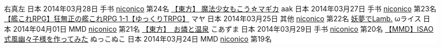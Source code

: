 <td>右真左</td>
<td>日本</td>
<td>2014年03月28日</td>
<td>手书</td>
<td><a rel="nofollow" class="external text" href="http://www.nicovideo.jp/watch/sm23197556">niconico</a></td>
<td>第24名
</td></tr>
<tr>
<td><a href="/index.php?title=aak&amp;action=edit&amp;redlink=1" class="new" title="aak（页面不存在）" unred="">【東方】 魔法少女もこう☆マギカ</a></td>
<td>aak</td>
<td>日本</td>
<td>2014年03月27日</td>
<td>手书</td>
<td><a rel="nofollow" class="external text" href="http://www.nicovideo.jp/watch/sm23189018">niconico</a></td>
<td>第23名
</td></tr>
<tr>
<td><a href="/index.php?title=%E3%83%9E%E3%83%A4&amp;action=edit&amp;redlink=1" class="new" title="マヤ（页面不存在）" unred="">【艦これRPG】狂無正の艦これRPG 1-1【ゆっくりTRPG】</a></td>
<td>マヤ</td>
<td>日本</td>
<td>2014年03月25日</td>
<td>其他</td>
<td><a rel="nofollow" class="external text" href="http://www.nicovideo.jp/watch/sm23169860">niconico</a></td>
<td>第22名
</td></tr>
<tr>
<td><a href="/index.php?title=%CF%89%E3%83%A9%E3%82%A4%E3%82%B9&amp;action=edit&amp;redlink=1" class="new" title="ωライス（页面不存在）" unred="">妖夢でLamb.</a></td>
<td>ωライス</td>
<td>日本</td>
<td>2014年04月01日</td>
<td>MMD</td>
<td><a rel="nofollow" class="external text" href="http://www.nicovideo.jp/watch/sm23226268">niconico</a></td>
<td>第21名
</td></tr>
<tr>
<td><a href="/index.php?title=%E3%81%93%E3%81%82%E3%81%9A%E3%81%BE&amp;action=edit&amp;redlink=1" class="new" title="こあずま（页面不存在）" unred="">【東方】　お燐と温泉</a></td>
<td>こあずま</td>
<td>日本</td>
<td>2014年03月29日</td>
<td>手书</td>
<td><a rel="nofollow" class="external text" href="http://www.nicovideo.jp/watch/sm23200485">niconico</a></td>
<td>第20名
</td></tr>
<tr>
<td><a href="./ぬっこぬこ（视频）.md" title="ぬっこぬこ（视频）">【MMD】ISAO式風幽々子様を作ってみた</a></td>
<td>ぬっこぬこ</td>
<td>日本</td>
<td>2014年03月24日</td>
<td>MMD</td>
<td><a rel="nofollow" class="external text" href="http://www.nicovideo.jp/watch/sm23167679">niconico</a></td>
<td>第19名
</td></tr>
<tr>